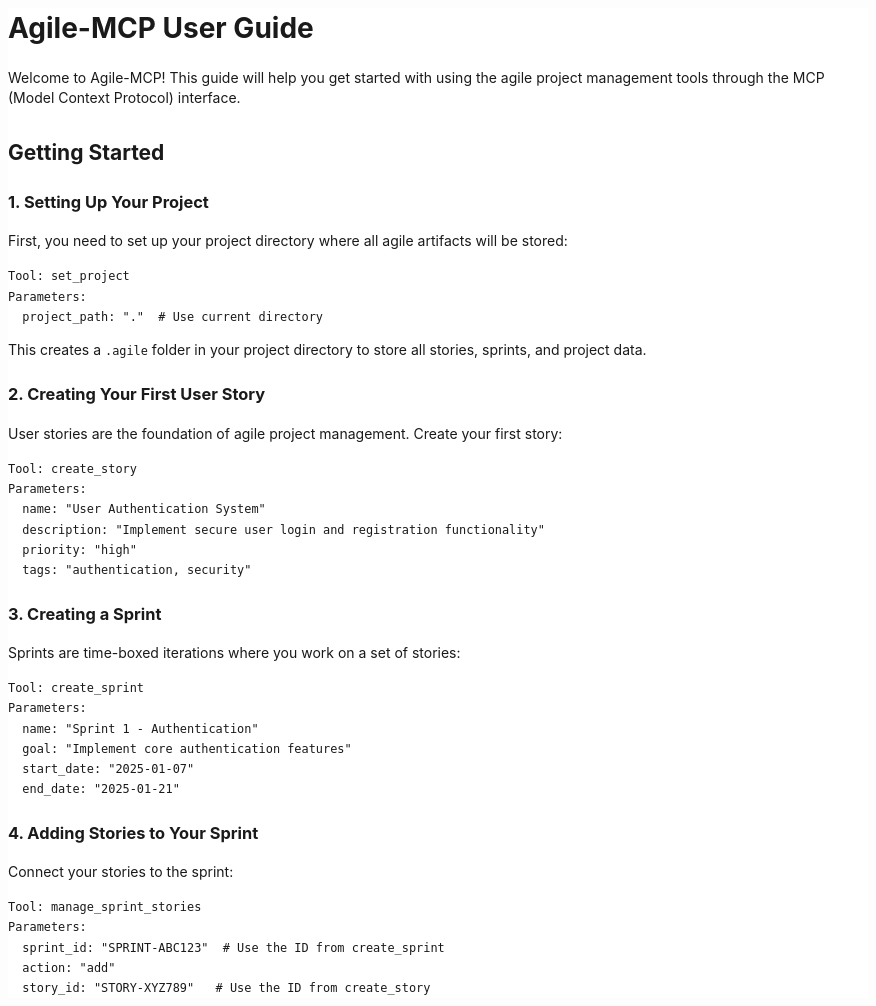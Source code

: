 # Agile-MCP User Guide

Welcome to Agile-MCP! This guide will help you get started with using the agile project management tools through the MCP (Model Context Protocol) interface.

## Getting Started

### 1. Setting Up Your Project

First, you need to set up your project directory where all agile artifacts will be stored:

```
Tool: set_project
Parameters:
  project_path: "."  # Use current directory
```

This creates a `.agile` folder in your project directory to store all stories, sprints, and project data.

### 2. Creating Your First User Story

User stories are the foundation of agile project management. Create your first story:

```
Tool: create_story
Parameters:
  name: "User Authentication System"
  description: "Implement secure user login and registration functionality"
  priority: "high"
  tags: "authentication, security"
```

### 3. Creating a Sprint

Sprints are time-boxed iterations where you work on a set of stories:

```
Tool: create_sprint
Parameters:
  name: "Sprint 1 - Authentication"
  goal: "Implement core authentication features"
  start_date: "2025-01-07"
  end_date: "2025-01-21"
```

### 4. Adding Stories to Your Sprint

Connect your stories to the sprint:

```
Tool: manage_sprint_stories
Parameters:
  sprint_id: "SPRINT-ABC123"  # Use the ID from create_sprint
  action: "add"
  story_id: "STORY-XYZ789"   # Use the ID from create_story
```
